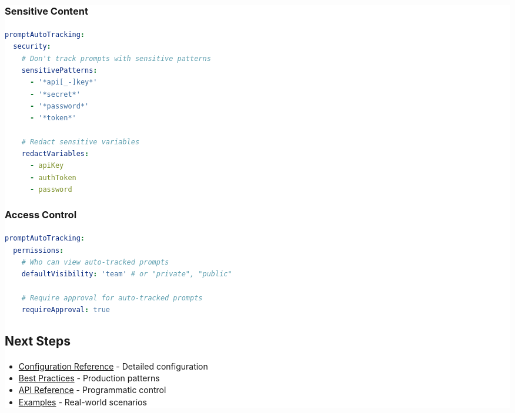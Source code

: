 ### Sensitive Content

```yaml
promptAutoTracking:
  security:
    # Don't track prompts with sensitive patterns
    sensitivePatterns:
      - '*api[_-]key*'
      - '*secret*'
      - '*password*'
      - '*token*'

    # Redact sensitive variables
    redactVariables:
      - apiKey
      - authToken
      - password
```

### Access Control

```yaml
promptAutoTracking:
  permissions:
    # Who can view auto-tracked prompts
    defaultVisibility: 'team' # or "private", "public"

    # Require approval for auto-tracked prompts
    requireApproval: true
```

## Next Steps

- [Configuration Reference](configuration#auto-tracking-configuration) - Detailed configuration
- [Best Practices](best-practices#auto-tracking) - Production patterns
- [API Reference](api-reference#auto-tracking-api) - Programmatic control
- [Examples](examples/auto-tracking) - Real-world scenarios
